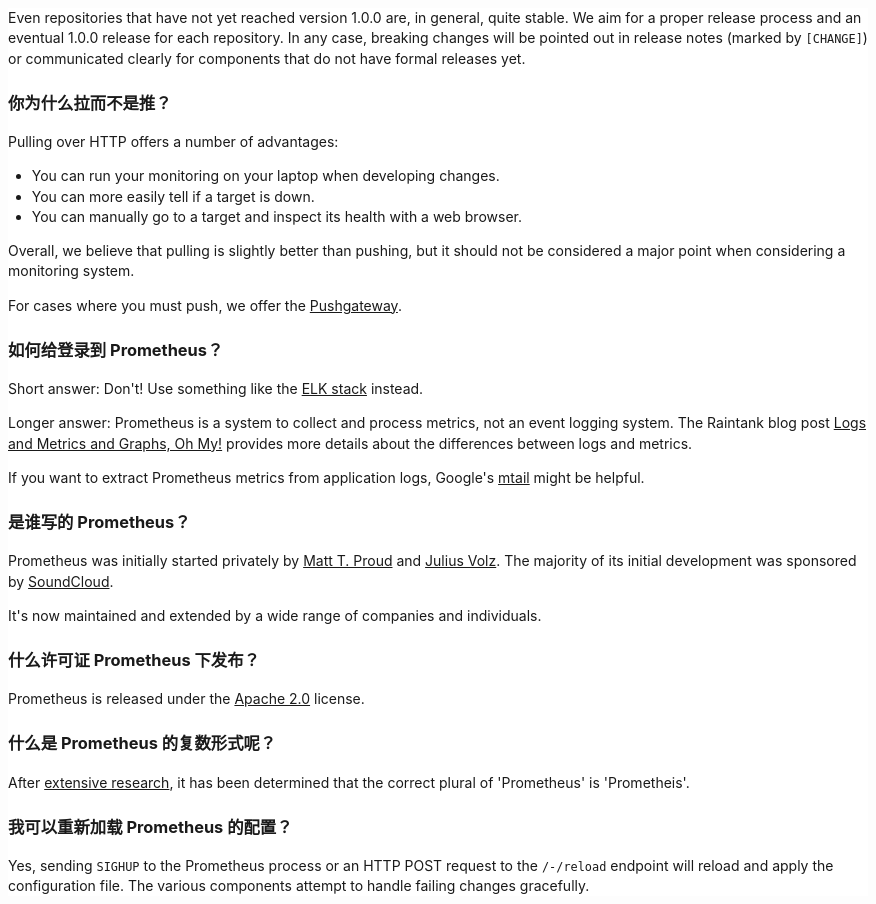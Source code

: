 Even repositories that have not yet reached version 1.0.0 are, in general, quite
stable. We aim for a proper release process and an eventual 1.0.0 release for
each repository. In any case, breaking changes will be pointed out in release
notes (marked by `[CHANGE]`) or communicated clearly for components that do not
have formal releases yet.

### 你为什么拉而不是推？

Pulling over HTTP offers a number of advantages:

- You can run your monitoring on your laptop when developing changes.
- You can more easily tell if a target is down.
- You can manually go to a target and inspect its health with a web browser.

Overall, we believe that pulling is slightly better than pushing, but it should
not be considered a major point when considering a monitoring system.

For cases where you must push, we offer the [Pushgateway](/docs/instrumenting/pushing/).

### 如何给登录到 Prometheus？

Short answer: Don't! Use something like the [ELK stack](https://www.elastic.co/products) instead.

Longer answer: Prometheus is a system to collect and process metrics, not an
event logging system. The Raintank blog post
[Logs and Metrics and Graphs, Oh My!](https://blog.raintank.io/logs-and-metrics-and-graphs-oh-my/)
provides more details about the differences between logs and metrics.

If you want to extract Prometheus metrics from application logs, Google's
[mtail](https://github.com/google/mtail) might be helpful.

### 是谁写的 Prometheus？

Prometheus was initially started privately by
[Matt T. Proud](http://www.matttproud.com) and
[Julius Volz](http://juliusv.com). The majority of its
initial development was sponsored by [SoundCloud](https://soundcloud.com).

It's now maintained and extended by a wide range of companies and individuals.

### 什么许可证 Prometheus 下发布？

Prometheus is released under the
[Apache 2.0](https://github.com/prometheus/prometheus/blob/master/LICENSE) license.

### 什么是 Prometheus 的复数形式呢？

After [extensive research](https://youtu.be/B_CDeYrqxjQ), it has been determined
that the correct plural of 'Prometheus' is 'Prometheis'.

### 我可以重新加载 Prometheus 的配置？

Yes, sending `SIGHUP` to the Prometheus process or an HTTP POST request to the
`/-/reload` endpoint will reload and apply the configuration file. The
various components attempt to handle failing changes gracefully.
